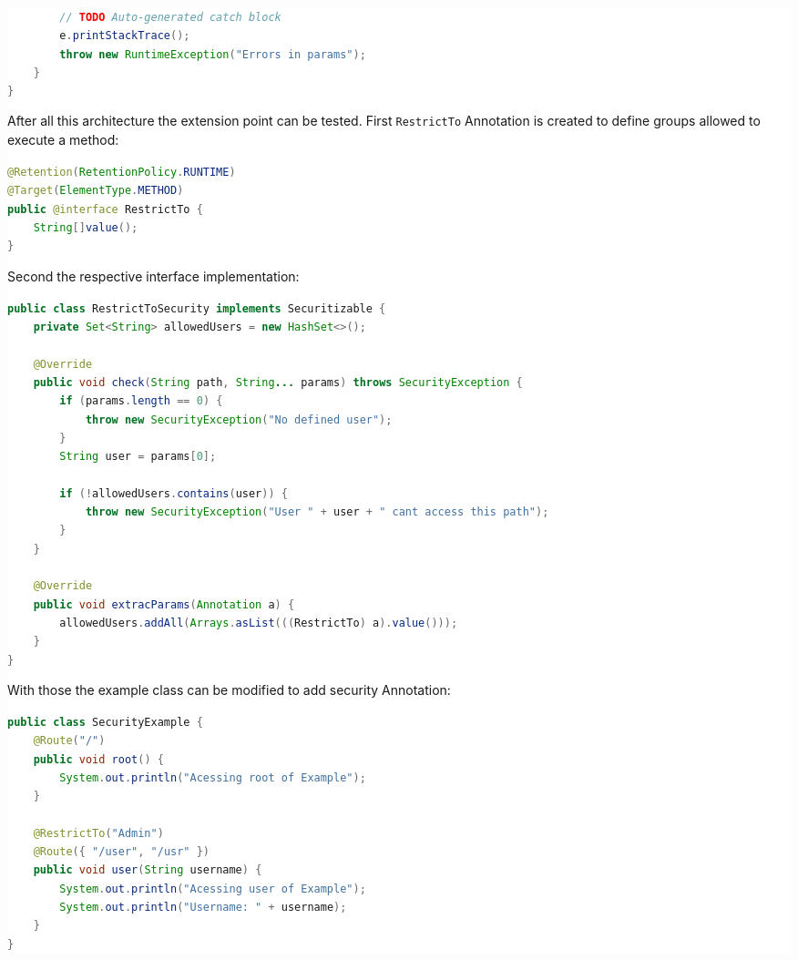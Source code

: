 ```java
        // TODO Auto-generated catch block
        e.printStackTrace();
        throw new RuntimeException("Errors in params");
    }
}
```

After all this architecture the extension point can be tested.
First `RestrictTo` Annotation is created to define groups allowed to execute a method:

```java
@Retention(RetentionPolicy.RUNTIME)
@Target(ElementType.METHOD)
public @interface RestrictTo {
	String[]value();
}
```

Second the respective interface implementation:
 
```java
public class RestrictToSecurity implements Securitizable {
	private Set<String> allowedUsers = new HashSet<>();

	@Override
	public void check(String path, String... params) throws SecurityException {
		if (params.length == 0) {
			throw new SecurityException("No defined user");
		}
		String user = params[0];

		if (!allowedUsers.contains(user)) {
			throw new SecurityException("User " + user + " cant access this path");
		}
	}

	@Override
	public void extracParams(Annotation a) {
		allowedUsers.addAll(Arrays.asList(((RestrictTo) a).value()));
	}
}
```

With those the example class can be modified to add security Annotation:

```java
public class SecurityExample {
	@Route("/")
	public void root() {
		System.out.println("Acessing root of Example");
	}

	@RestrictTo("Admin")
	@Route({ "/user", "/usr" })
	public void user(String username) {
		System.out.println("Acessing user of Example");
		System.out.println("Username: " + username);
	}
}
```
